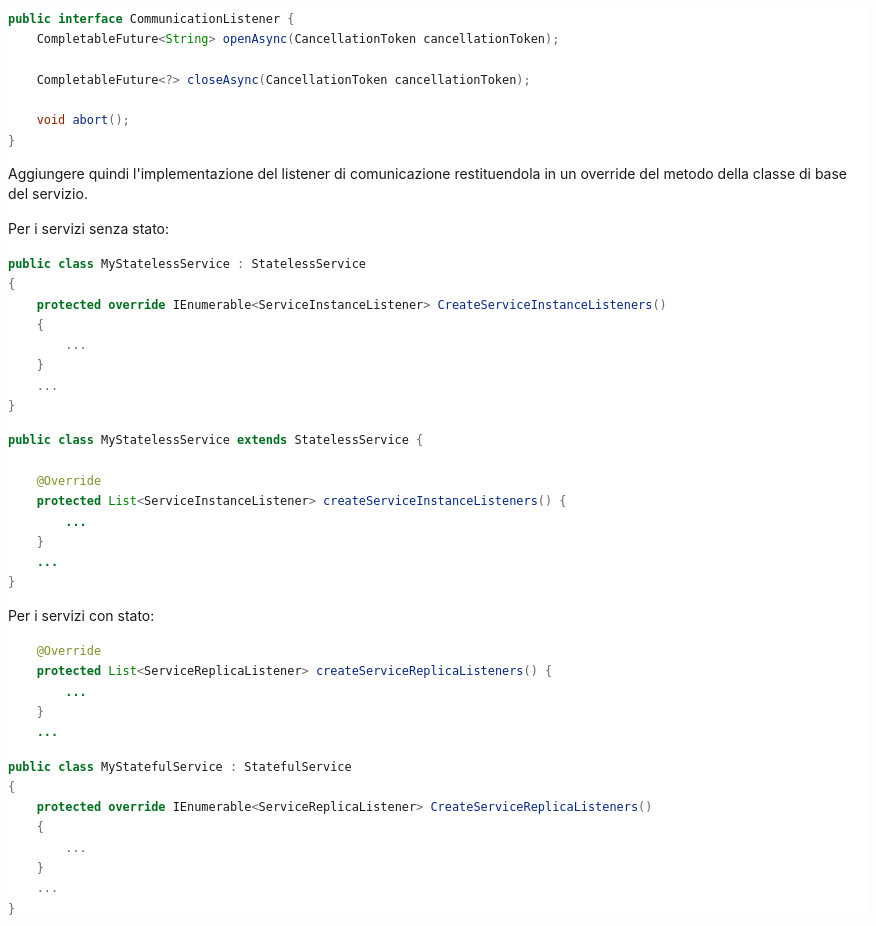 ```java
public interface CommunicationListener {
    CompletableFuture<String> openAsync(CancellationToken cancellationToken);

    CompletableFuture<?> closeAsync(CancellationToken cancellationToken);

    void abort();
}
```

Aggiungere quindi l'implementazione del listener di comunicazione restituendola in un override del metodo della classe di base del servizio.

Per i servizi senza stato:

```csharp
public class MyStatelessService : StatelessService
{
    protected override IEnumerable<ServiceInstanceListener> CreateServiceInstanceListeners()
    {
        ...
    }
    ...
}
```
```java
public class MyStatelessService extends StatelessService {

    @Override
    protected List<ServiceInstanceListener> createServiceInstanceListeners() {
        ...
    }
    ...
}
```

Per i servizi con stato:

```java
    @Override
    protected List<ServiceReplicaListener> createServiceReplicaListeners() {
        ...
    }
    ...
```

```csharp
public class MyStatefulService : StatefulService
{
    protected override IEnumerable<ServiceReplicaListener> CreateServiceReplicaListeners()
    {
        ...
    }
    ...
}
```
